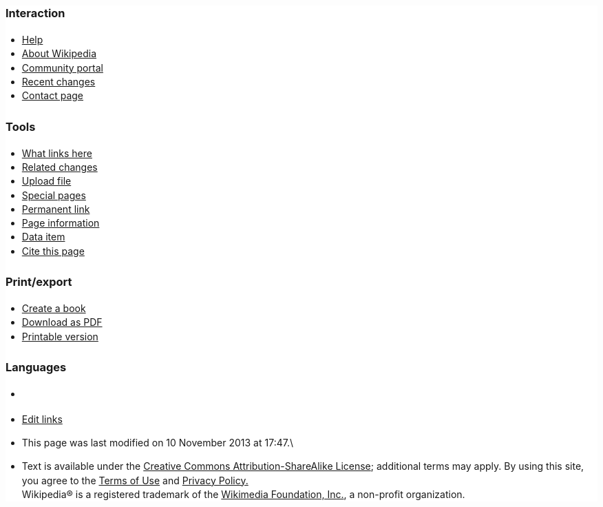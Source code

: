 ### Interaction

-   [Help](/wiki/Help:Contents "Guidance on how to use and edit Wikipedia")
-   [About Wikipedia](/wiki/Wikipedia:About "Find out about Wikipedia")
-   [Community
    portal](/wiki/Wikipedia:Community_portal "About the project, what you can do, where to find things")
-   [Recent
    changes](/wiki/Special:RecentChanges "A list of recent changes in the wiki [r]")
-   [Contact page](//en.wikipedia.org/wiki/Wikipedia:Contact_us)

### Tools

-   [What links
    here](/wiki/Special:WhatLinksHere/ShiftSpace "List of all English Wikipedia pages containing links to this page [j]")
-   [Related
    changes](/wiki/Special:RecentChangesLinked/ShiftSpace "Recent changes in pages linked from this page [k]")
-   [Upload file](/wiki/Wikipedia:File_Upload_Wizard "Upload files [u]")
-   [Special
    pages](/wiki/Special:SpecialPages "A list of all special pages [q]")
-   [Permanent
    link](/w/index.php?title=ShiftSpace&oldid=581066965 "Permanent link to this revision of the page")
-   [Page information](/w/index.php?title=ShiftSpace&action=info)
-   [Data
    item](//www.wikidata.org/wiki/Q7496235 "Link to connected data repository item [g]")
-   [Cite this
    page](/w/index.php?title=Special:Cite&page=ShiftSpace&id=581066965 "Information on how to cite this page")

### Print/export

-   [Create a
    book](/w/index.php?title=Special:Book&bookcmd=book_creator&referer=ShiftSpace)
-   [Download as
    PDF](/w/index.php?title=Special:Book&bookcmd=render_article&arttitle=ShiftSpace&oldid=581066965&writer=rl)
-   [Printable
    version](/w/index.php?title=ShiftSpace&printable=yes "Printable version of this page [p]")

### Languages

-   [](#)
-   [Edit
    links](//www.wikidata.org/wiki/Q7496235#sitelinks-wikipedia "Edit interlanguage links")

-   This page was last modified on 10 November 2013 at 17:47.\
-   Text is available under the [Creative Commons Attribution-ShareAlike
    License](//en.wikipedia.org/wiki/Wikipedia:Text_of_Creative_Commons_Attribution-ShareAlike_3.0_Unported_License)[](//creativecommons.org/licenses/by-sa/3.0/);
    additional terms may apply. By using this site, you agree to the
    [Terms of Use](//wikimediafoundation.org/wiki/Terms_of_Use) and
    [Privacy Policy.](//wikimediafoundation.org/wiki/Privacy_policy) \
     Wikipedia® is a registered trademark of the [Wikimedia Foundation,
    Inc.](//www.wikimediafoundation.org/), a non-profit organization.
